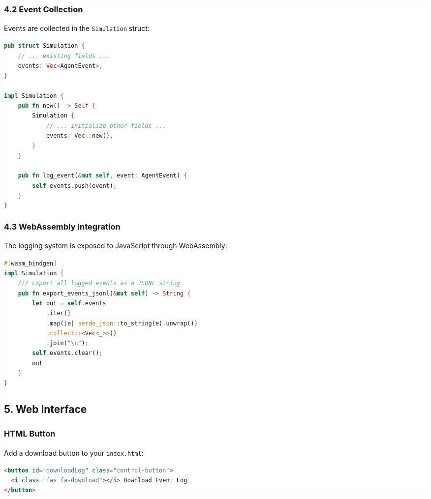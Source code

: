 ### 4.2 Event Collection

Events are collected in the `Simulation` struct:

```rust
pub struct Simulation {
    // ... existing fields ...
    events: Vec<AgentEvent>,
}

impl Simulation {
    pub fn new() -> Self {
        Simulation {
            // ... initialize other fields ...
            events: Vec::new(),
        }
    }
    
    pub fn log_event(&mut self, event: AgentEvent) {
        self.events.push(event);
    }
}
```

### 4.3 WebAssembly Integration

The logging system is exposed to JavaScript through WebAssembly:

```rust
#[wasm_bindgen]
impl Simulation {
    /// Export all logged events as a JSONL string
    pub fn export_events_jsonl(&mut self) -> String {
        let out = self.events
            .iter()
            .map(|e| serde_json::to_string(e).unwrap())
            .collect::<Vec<_>>()
            .join("\n");
        self.events.clear();
        out
    }
}
```

## 5. Web Interface

### HTML Button

Add a download button to your `index.html`:

```html
<button id="downloadLog" class="control-button">
  <i class="fas fa-download"></i> Download Event Log
</button>
```
